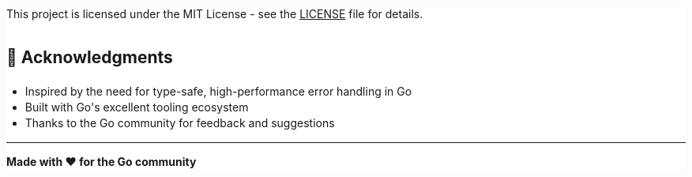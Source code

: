 This project is licensed under the MIT License - see the [LICENSE](LICENSE) file for details.

## 🙏 Acknowledgments

- Inspired by the need for type-safe, high-performance error handling in Go
- Built with Go's excellent tooling ecosystem
- Thanks to the Go community for feedback and suggestions

---

**Made with ❤️ for the Go community**
